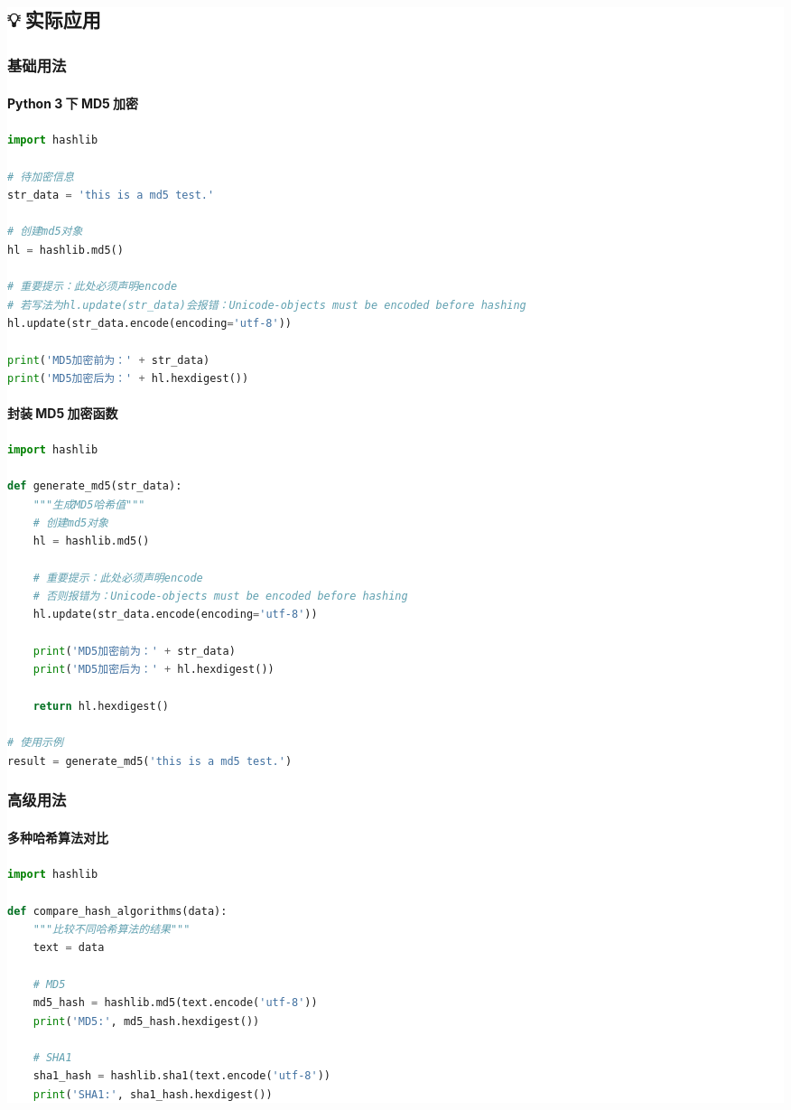 ## 💡 实际应用

### 基础用法

#### Python 3 下 MD5 加密

```python
import hashlib

# 待加密信息
str_data = 'this is a md5 test.'

# 创建md5对象
hl = hashlib.md5()

# 重要提示：此处必须声明encode
# 若写法为hl.update(str_data)会报错：Unicode-objects must be encoded before hashing
hl.update(str_data.encode(encoding='utf-8'))

print('MD5加密前为：' + str_data)
print('MD5加密后为：' + hl.hexdigest())
```

#### 封装 MD5 加密函数

```python
import hashlib

def generate_md5(str_data):
    """生成MD5哈希值"""
    # 创建md5对象
    hl = hashlib.md5()
    
    # 重要提示：此处必须声明encode
    # 否则报错为：Unicode-objects must be encoded before hashing
    hl.update(str_data.encode(encoding='utf-8'))
    
    print('MD5加密前为：' + str_data)
    print('MD5加密后为：' + hl.hexdigest())
    
    return hl.hexdigest()

# 使用示例
result = generate_md5('this is a md5 test.')
```

### 高级用法

#### 多种哈希算法对比

```python
import hashlib

def compare_hash_algorithms(data):
    """比较不同哈希算法的结果"""
    text = data
    
    # MD5
    md5_hash = hashlib.md5(text.encode('utf-8'))
    print('MD5:', md5_hash.hexdigest())
    
    # SHA1
    sha1_hash = hashlib.sha1(text.encode('utf-8'))
    print('SHA1:', sha1_hash.hexdigest())
```